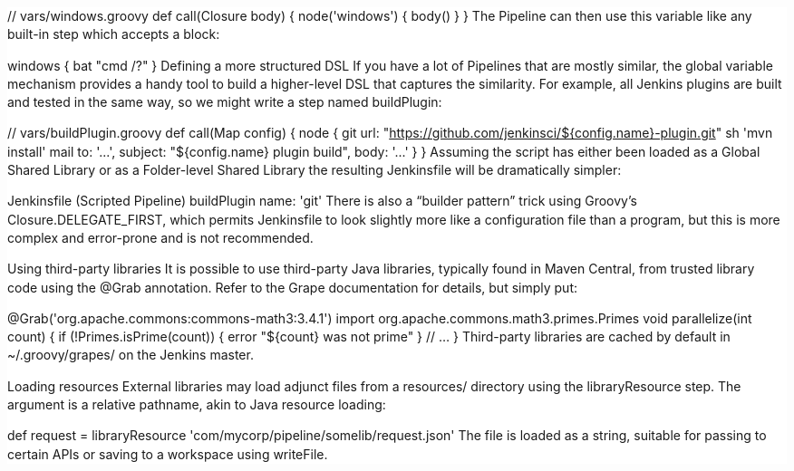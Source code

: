 // vars/windows.groovy
def call(Closure body) {
    node('windows') {
        body()
    }
}
The Pipeline can then use this variable like any built-in step which accepts a block:

windows {
    bat "cmd /?"
}
Defining a more structured DSL
If you have a lot of Pipelines that are mostly similar, the global variable mechanism provides a handy tool to build a higher-level DSL that captures the similarity. For example, all Jenkins plugins are built and tested in the same way, so we might write a step named buildPlugin:

// vars/buildPlugin.groovy
def call(Map config) {
    node {
        git url: "https://github.com/jenkinsci/${config.name}-plugin.git"
        sh 'mvn install'
        mail to: '...', subject: "${config.name} plugin build", body: '...'
    }
}
Assuming the script has either been loaded as a Global Shared Library or as a Folder-level Shared Library the resulting Jenkinsfile will be dramatically simpler:

Jenkinsfile (Scripted Pipeline)
buildPlugin name: 'git'
There is also a “builder pattern” trick using Groovy’s Closure.DELEGATE_FIRST, which permits Jenkinsfile to look slightly more like a configuration file than a program, but this is more complex and error-prone and is not recommended.

Using third-party libraries
It is possible to use third-party Java libraries, typically found in Maven Central, from trusted library code using the @Grab annotation. Refer to the Grape documentation for details, but simply put:

@Grab('org.apache.commons:commons-math3:3.4.1')
import org.apache.commons.math3.primes.Primes
void parallelize(int count) {
  if (!Primes.isPrime(count)) {
    error "${count} was not prime"
  }
  // …
}
Third-party libraries are cached by default in ~/.groovy/grapes/ on the Jenkins master.

Loading resources
External libraries may load adjunct files from a resources/ directory using the libraryResource step. The argument is a relative pathname, akin to Java resource loading:

def request = libraryResource 'com/mycorp/pipeline/somelib/request.json'
The file is loaded as a string, suitable for passing to certain APIs or saving to a workspace using writeFile.
